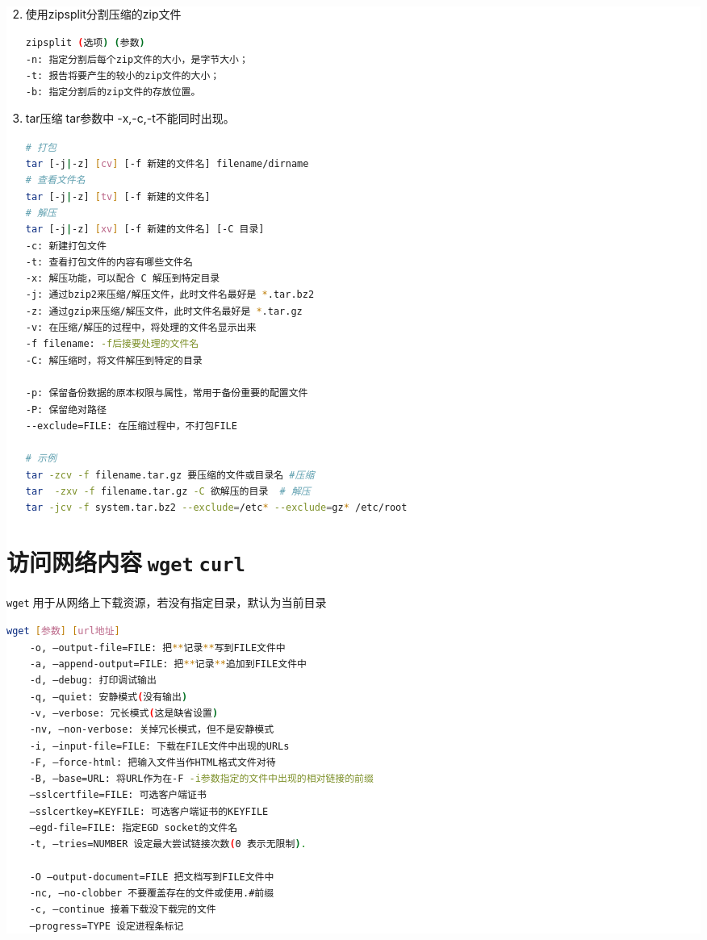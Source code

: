 2. 使用zipsplit分割压缩的zip文件
    ```bash
    zipsplit (选项) (参数)
    -n: 指定分割后每个zip文件的大小，是字节大小；
    -t: 报告将要产生的较小的zip文件的大小；
    -b: 指定分割后的zip文件的存放位置。
    ```
    
3. tar压缩
tar参数中 -x,-c,-t不能同时出现。
    ```bash
    # 打包
    tar [-j|-z] [cv] [-f 新建的文件名] filename/dirname
    # 查看文件名
    tar [-j|-z] [tv] [-f 新建的文件名]
    # 解压
    tar [-j|-z] [xv] [-f 新建的文件名] [-C 目录]
    -c: 新建打包文件
    -t: 查看打包文件的内容有哪些文件名
    -x: 解压功能，可以配合 C 解压到特定目录
    -j: 通过bzip2来压缩/解压文件，此时文件名最好是 *.tar.bz2
    -z: 通过gzip来压缩/解压文件，此时文件名最好是 *.tar.gz
    -v: 在压缩/解压的过程中，将处理的文件名显示出来
    -f filename: -f后接要处理的文件名
    -C: 解压缩时，将文件解压到特定的目录

    -p: 保留备份数据的原本权限与属性，常用于备份重要的配置文件
    -P: 保留绝对路径
    --exclude=FILE: 在压缩过程中，不打包FILE

    # 示例
    tar -zcv -f filename.tar.gz 要压缩的文件或目录名 #压缩
    tar  -zxv -f filename.tar.gz -C 欲解压的目录  # 解压
    tar -jcv -f system.tar.bz2 --exclude=/etc* --exclude=gz* /etc/root
    ```

# 访问网络内容 `wget` `curl`
`wget` 用于从网络上下载资源，若没有指定目录，默认为当前目录
```bash
wget [参数] [url地址]
    -o, –output-file=FILE: 把**记录**写到FILE文件中
    -a, –append-output=FILE: 把**记录**追加到FILE文件中
    -d, –debug: 打印调试输出
    -q, –quiet: 安静模式(没有输出)
    -v, –verbose: 冗长模式(这是缺省设置)
    -nv, –non-verbose: 关掉冗长模式，但不是安静模式
    -i, –input-file=FILE: 下载在FILE文件中出现的URLs
    -F, –force-html: 把输入文件当作HTML格式文件对待
    -B, –base=URL: 将URL作为在-F -i参数指定的文件中出现的相对链接的前缀
    –sslcertfile=FILE: 可选客户端证书
    –sslcertkey=KEYFILE: 可选客户端证书的KEYFILE
    –egd-file=FILE: 指定EGD socket的文件名
    -t, –tries=NUMBER 设定最大尝试链接次数(0 表示无限制).

    -O –output-document=FILE 把文档写到FILE文件中
    -nc, –no-clobber 不要覆盖存在的文件或使用.#前缀
    -c, –continue 接着下载没下载完的文件
    –progress=TYPE 设定进程条标记
```